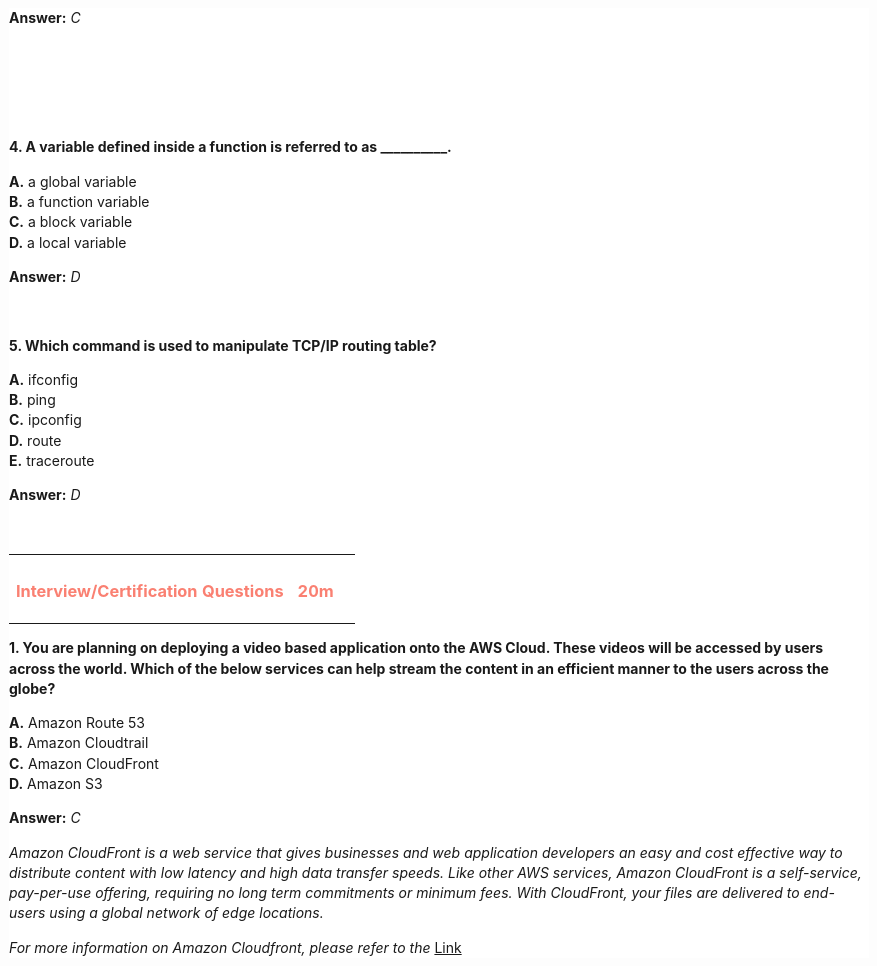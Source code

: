 **Answer:** *C*

<br> <br><br><br>

**4. A variable defined inside a function is referred to as __________.**


<strong>A.</strong> a global variable <br>
<strong>B.</strong> a function variable <br>
<strong>C.</strong> a block variable <br>
<strong>D.</strong> a local variable <br>

**Answer:** *D*

<br>


**5. Which command is used to manipulate TCP/IP routing table?**

<strong>A.</strong> ifconfig <br>
<strong>B.</strong> ping <br>
<strong>C.</strong> ipconfig <br> 
<strong>D.</strong> route   <br>
<strong>E.</strong> traceroute   <br>

**Answer:** *D*

<br>


<table style= "width:100%;">
                <tr>
                <td style="color: #FA8072; text-align:left "><h3><strong><p>Interview/Certification Questions</td>
                <td style="color: #FA8072; text-align:right;"><h3><strong><p>20m</p><td>                </tr>
</table>



**1. You are planning on deploying a video based application onto the AWS Cloud. These videos will be accessed by users across the world. Which of the below services can help stream the content in an efficient manner to the users across the globe?**


<strong>A.</strong> Amazon Route 53 <br>
<strong>B.</strong> Amazon Cloudtrail <br>
<strong>C.</strong> Amazon CloudFront <br> 
<strong>D.</strong> Amazon S3



**Answer:** *C*

*Amazon CloudFront is a web service that gives businesses and web application developers an easy and cost effective way to distribute content with low latency and high data transfer speeds. Like other AWS services, Amazon CloudFront is a self-service, pay-per-use offering, requiring no long term commitments or minimum fees. With CloudFront, your files are delivered to end-users using a global network of edge locations.*


*For more information on Amazon Cloudfront, please refer to the* [Link](http://docs.aws.amazon.com/AmazonCloudFront/latest/DeveloperGuide/Introduction.html)
